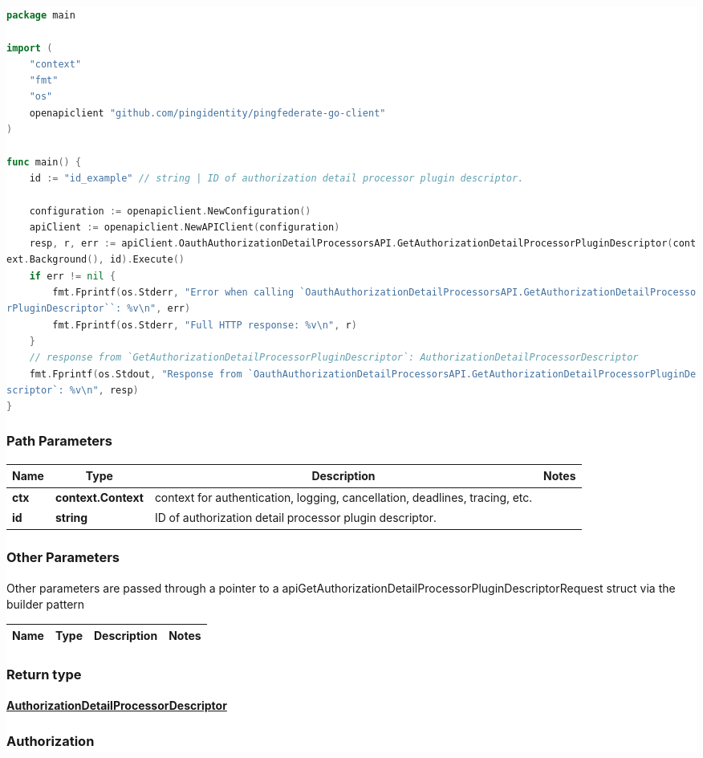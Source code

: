 ```go
package main

import (
    "context"
    "fmt"
    "os"
    openapiclient "github.com/pingidentity/pingfederate-go-client"
)

func main() {
    id := "id_example" // string | ID of authorization detail processor plugin descriptor.

    configuration := openapiclient.NewConfiguration()
    apiClient := openapiclient.NewAPIClient(configuration)
    resp, r, err := apiClient.OauthAuthorizationDetailProcessorsAPI.GetAuthorizationDetailProcessorPluginDescriptor(context.Background(), id).Execute()
    if err != nil {
        fmt.Fprintf(os.Stderr, "Error when calling `OauthAuthorizationDetailProcessorsAPI.GetAuthorizationDetailProcessorPluginDescriptor``: %v\n", err)
        fmt.Fprintf(os.Stderr, "Full HTTP response: %v\n", r)
    }
    // response from `GetAuthorizationDetailProcessorPluginDescriptor`: AuthorizationDetailProcessorDescriptor
    fmt.Fprintf(os.Stdout, "Response from `OauthAuthorizationDetailProcessorsAPI.GetAuthorizationDetailProcessorPluginDescriptor`: %v\n", resp)
}
```

### Path Parameters


Name | Type | Description  | Notes
------------- | ------------- | ------------- | -------------
**ctx** | **context.Context** | context for authentication, logging, cancellation, deadlines, tracing, etc.
**id** | **string** | ID of authorization detail processor plugin descriptor. | 

### Other Parameters

Other parameters are passed through a pointer to a apiGetAuthorizationDetailProcessorPluginDescriptorRequest struct via the builder pattern


Name | Type | Description  | Notes
------------- | ------------- | ------------- | -------------


### Return type

[**AuthorizationDetailProcessorDescriptor**](AuthorizationDetailProcessorDescriptor.md)

### Authorization
